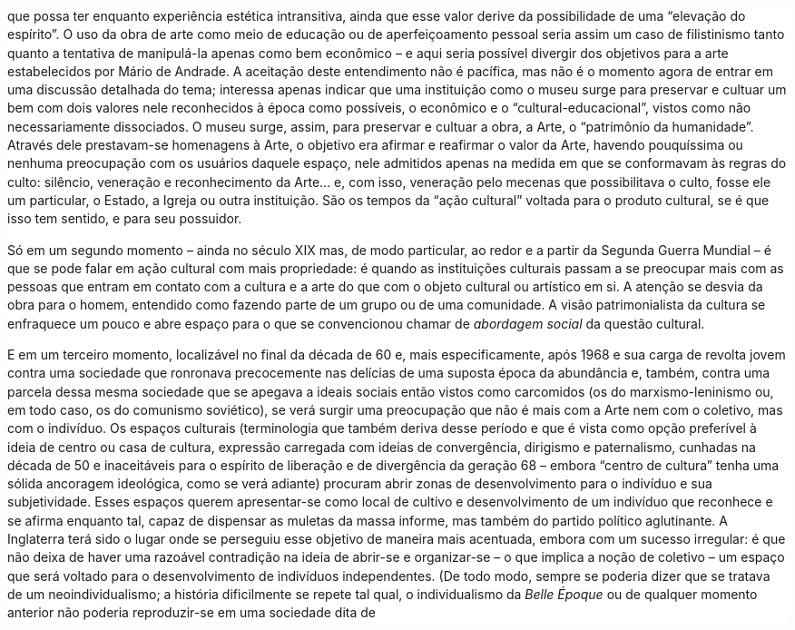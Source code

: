 que possa ter enquanto experiência estética intransitiva, ainda que esse valor derive da possibilidade
de uma “elevação do espírito”. O uso da obra de arte
como meio de educação ou de aperfeiçoamento
pessoal seria assim um caso de filistinismo tanto
quanto a tentativa de manipulá-la apenas como bem
econômico – e aqui seria possível divergir dos objetivos para a arte estabelecidos por Mário de Andrade.
A aceitação deste entendimento não é pacífica, mas
não é o momento agora de entrar em uma discussão
detalhada do tema; interessa apenas indicar que uma
instituição como o museu surge para preservar e
cultuar um bem com dois valores nele reconhecidos à época como possíveis, o econômico e o “cultural-educacional”, vistos como não necessariamente dissociados. O museu surge, assim, para preservar e cultuar a obra, a Arte, o “patrimônio da humanidade”. Através dele prestavam-se homenagens à
Arte, o objetivo era afirmar e reafirmar o valor da Arte,
havendo pouquíssima ou nenhuma preocupação
com os usuários daquele espaço, nele admitidos
apenas na medida em que se conformavam às regras do culto: silêncio, veneração e reconhecimento
da Arte... e, com isso, veneração pelo mecenas que
possibilitava o culto, fosse ele um particular, o Estado, a Igreja ou outra instituição. São os tempos da
“ação cultural” voltada para o produto cultural, se é
que isso tem sentido, e para seu possuidor.

Só em um segundo momento – ainda no século XIX
mas, de modo particular, ao redor e a partir da Segunda Guerra Mundial – é que se pode falar em ação
cultural com mais propriedade: é quando as instituições culturais passam a se preocupar mais com as
pessoas que entram em contato com a cultura e a
arte do que com o objeto cultural ou artístico em si. A
atenção se desvia da obra para o homem, entendido como fazendo parte de um grupo ou de uma comunidade. A visão patrimonialista da cultura se enfraquece um pouco e abre espaço para o que se
convencionou chamar de *abordagem social* da questão cultural.

E em um terceiro momento, localizável no final da
década de 60 e, mais especificamente, após 1968 e
sua carga de revolta jovem contra uma sociedade
que ronronava precocemente nas delícias de uma
suposta época da abundância e, também, contra
uma parcela dessa mesma sociedade que se apegava a ideais sociais então vistos como carcomidos
(os do marxismo-leninismo ou, em todo caso, os do
comunismo soviético), se verá surgir uma preocupação que não é mais com a Arte nem com o coletivo, mas com o indivíduo. Os espaços culturais (terminologia que também deriva desse período e que é
vista como opção preferível à ideia de centro ou casa
de cultura, expressão carregada com ideias de convergência, dirigismo e paternalismo, cunhadas na
década de 50 e inaceitáveis para o espírito de liberação e de divergência da geração 68 – embora “centro de cultura” tenha uma sólida ancoragem ideológica, como se verá adiante) procuram abrir zonas
de desenvolvimento para o indivíduo e sua subjetividade. Esses espaços querem apresentar-se como
local de cultivo e desenvolvimento de um indivíduo
que reconhece e se afirma enquanto tal, capaz de
dispensar as muletas da massa informe, mas também do partido político aglutinante. A Inglaterra terá
sido o lugar onde se perseguiu esse objetivo de
maneira mais acentuada, embora com um sucesso
irregular: é que não deixa de haver uma razoável
contradição na ideia de abrir-se e organizar-se – o
que implica a noção de coletivo – um espaço que
será voltado para o desenvolvimento de indivíduos
independentes. (De todo modo, sempre se poderia
dizer que se tratava de um neoindividualismo; a história dificilmente se repete tal qual, o individualismo
da *Belle Époque* ou de qualquer momento anterior
não poderia reproduzir-se em uma sociedade dita de